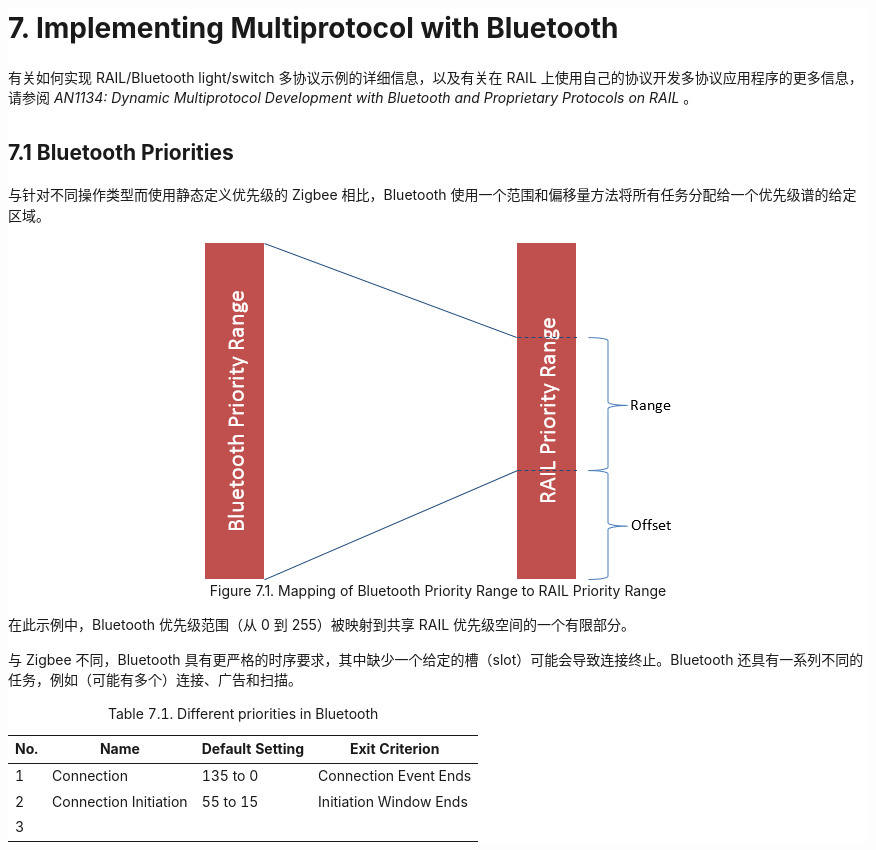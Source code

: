 # 7. Implementing Multiprotocol with Bluetooth

有关如何实现 RAIL/Bluetooth light/switch 多协议示例的详细信息，以及有关在 RAIL 上使用自己的协议开发多协议应用程序的更多信息，请参阅 *AN1134: Dynamic Multiprotocol Development with Bluetooth and Proprietary Protocols on RAIL* 。

## 7.1 Bluetooth Priorities

与针对不同操作类型而使用静态定义优先级的 Zigbee 相比，Bluetooth 使用一个范围和偏移量方法将所有任务分配给一个优先级谱的给定区域。

<figure>
  <img src="images/Figure%207.1.%20Mapping%20of%20Bluetooth%20Priority%20Range%20to%20RAIL%20Priority%20Range.png"
       alt="Figure 7.1. Mapping of Bluetooth Priority Range to RAIL Priority Range"
       style="display:block; margin: auto;">
  <figcaption style="white-space: nowrap; text-align: center;">Figure 7.1. Mapping of Bluetooth Priority Range to RAIL Priority Range</figcaption>
</figure>

在此示例中，Bluetooth 优先级范围（从 0 到 255）被映射到共享 RAIL 优先级空间的一个有限部分。

与 Zigbee 不同，Bluetooth 具有更严格的时序要求，其中缺少一个给定的槽（slot）可能会导致连接终止。Bluetooth 还具有一系列不同的任务，例如（可能有多个）连接、广告和扫描。

<table style="margin: auto;">
<caption style="white-space: nowrap;">Table 7.1. Different priorities in Bluetooth</caption>
<thead>
  <tr>
    <th>No.</th>
    <th>Name</th>
    <th>Default Setting</th>
    <th>Exit Criterion</th>
  </tr>
</thead>
<tbody>
  <tr>
    <td>1</td>
    <td>Connection</td>
    <td>135 to 0</td>
    <td>Connection Event Ends</td>
  </tr>
  <tr>
    <td>2</td>
    <td>Connection Initiation</td>
    <td>55 to 15</td>
    <td>Initiation Window Ends</td>
  </tr>
  <tr>
    <td>3</td>